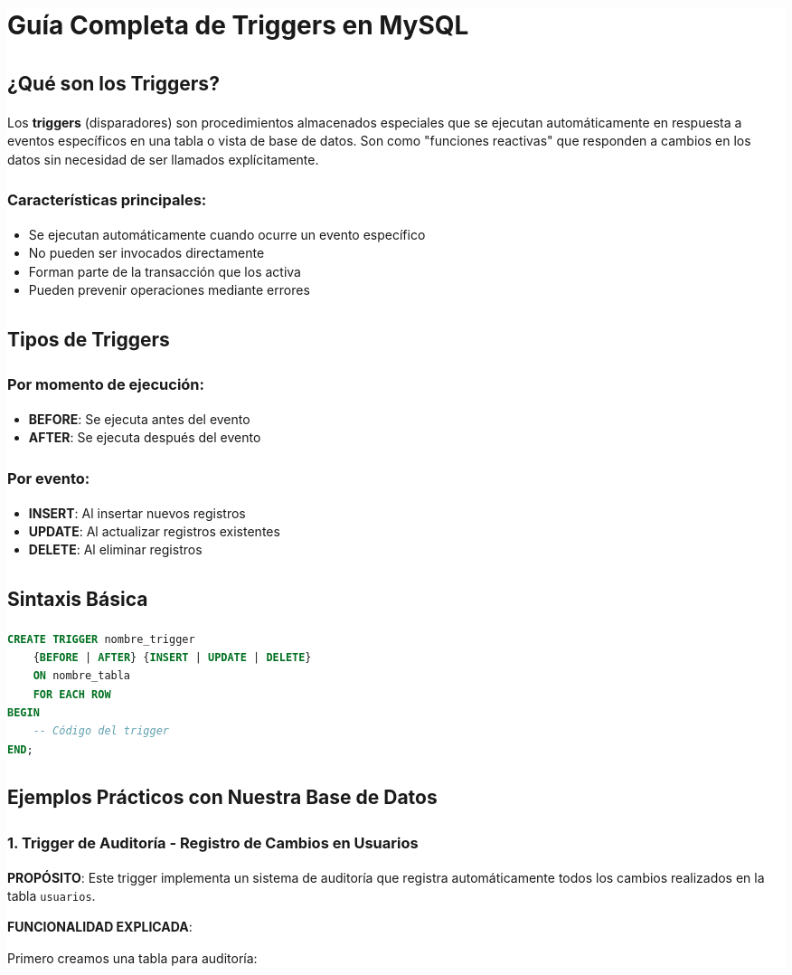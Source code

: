 # Guía Completa de Triggers en MySQL

## ¿Qué son los Triggers?

Los **triggers** (disparadores) son procedimientos almacenados especiales que se ejecutan automáticamente en respuesta a eventos específicos en una tabla o vista de base de datos. Son como "funciones reactivas" que responden a cambios en los datos sin necesidad de ser llamados explícitamente.

### Características principales:
- Se ejecutan automáticamente cuando ocurre un evento específico
- No pueden ser invocados directamente
- Forman parte de la transacción que los activa
- Pueden prevenir operaciones mediante errores

## Tipos de Triggers

### Por momento de ejecución:
- **BEFORE**: Se ejecuta antes del evento
- **AFTER**: Se ejecuta después del evento

### Por evento:
- **INSERT**: Al insertar nuevos registros
- **UPDATE**: Al actualizar registros existentes
- **DELETE**: Al eliminar registros

## Sintaxis Básica

```sql
CREATE TRIGGER nombre_trigger
    {BEFORE | AFTER} {INSERT | UPDATE | DELETE}
    ON nombre_tabla
    FOR EACH ROW
BEGIN
    -- Código del trigger
END;
```

## Ejemplos Prácticos con Nuestra Base de Datos

### 1. Trigger de Auditoría - Registro de Cambios en Usuarios

**PROPÓSITO**: Este trigger implementa un sistema de auditoría que registra automáticamente todos los cambios realizados en la tabla `usuarios`.

**FUNCIONALIDAD EXPLICADA**:

Primero creamos una tabla para auditoría:
